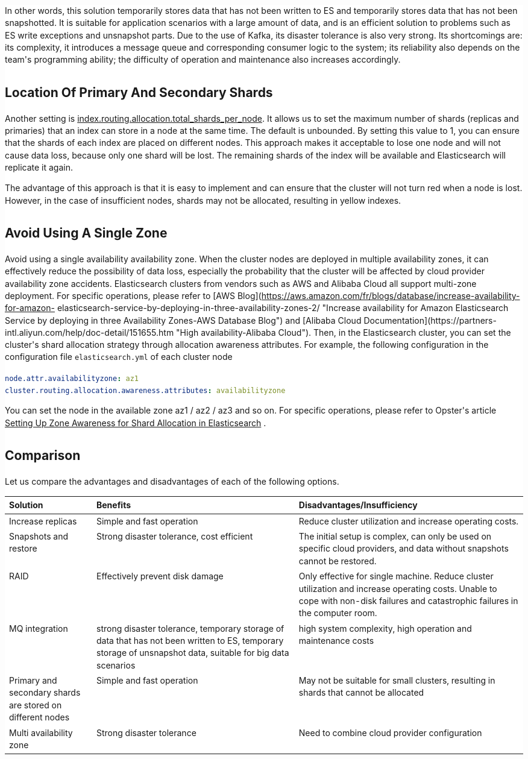 In other words, this solution temporarily stores data that has not been written to ES and temporarily stores data that has not been snapshotted. It is suitable for application scenarios with a large amount of data, and is an efficient solution to problems such as ES write exceptions and unsnapshot parts. Due to the use of Kafka, its disaster tolerance is also very strong. Its shortcomings are: its complexity, it introduces a message queue and corresponding consumer logic to the system; its reliability also depends on the team's programming ability; the difficulty of operation and maintenance also increases accordingly.

## Location Of Primary And Secondary Shards

Another setting is [index.routing.allocation.total_shards_per_node](https://www.elastic.co/guide/en/elasticsearch/reference/7.x/allocation-total-shards.html "total_shards_per_node"). It allows us to set the maximum number of shards (replicas and primaries) that an index can store in a node at the same time. The default is unbounded. By setting this value to 1, you can ensure that the shards of each index are placed on different nodes. This approach makes it acceptable to lose one node and will not cause data loss, because only one shard will be lost. The remaining shards of the index will be available and Elasticsearch will replicate it again.

The advantage of this approach is that it is easy to implement and can ensure that the cluster will not turn red when a node is lost. However, in the case of insufficient nodes, shards may not be allocated, resulting in yellow indexes.

## Avoid Using A Single Zone

Avoid using a single availability availability zone. When the cluster nodes are deployed in multiple availability zones, it can effectively reduce the possibility of data loss, especially the probability that the cluster will be affected by cloud provider availability zone accidents. Elasticsearch clusters from vendors such as AWS and Alibaba Cloud all support multi-zone deployment. For specific operations, please refer to [AWS Blog](https://aws.amazon.com/fr/blogs/database/increase-availability-for-amazon- elasticsearch-service-by-deploying-in-three-availability-zones-2/ "Increase availability for Amazon Elasticsearch Service by deploying in three Availability Zones-AWS Database Blog") and [Alibaba Cloud Documentation](https://partners- intl.aliyun.com/help/doc-detail/151655.htm "High availability-Alibaba Cloud"). Then, in the Elasticsearch cluster, you can set the cluster's shard allocation strategy through allocation awareness attributes. For example, the following configuration in the configuration file `elasticsearch.yml` of each cluster node

```yml
node.attr.availabilityzone: az1
cluster.routing.allocation.awareness.attributes: availabilityzone
```

You can set the node in the available zone az1 / az2 / az3 and so on. For specific operations, please refer to Opster's article [Setting Up Zone Awareness for Shard Allocation in Elasticsearch](https://opster.com/elasticsearch-glossary/elasticsearch-zone-awareness/ "Setting Up Zone Awareness for Shard Allocation in Elasticsearch") .

## Comparison

Let us compare the advantages and disadvantages of each of the following options.

Solution | Benefits | Disadvantages/Insufficiency
:--- | :--- | :---
Increase replicas | Simple and fast operation | Reduce cluster utilization and increase operating costs.
Snapshots and restore | Strong disaster tolerance, cost efficient | The initial setup is complex, can only be used on specific cloud providers, and data without snapshots cannot be restored.
RAID | Effectively prevent disk damage | Only effective for single machine. Reduce cluster utilization and increase operating costs. Unable to cope with non-disk failures and catastrophic failures in the computer room.
MQ integration | strong disaster tolerance, temporary storage of data that has not been written to ES, temporary storage of unsnapshot data, suitable for big data scenarios | high system complexity, high operation and maintenance costs
Primary and secondary shards are stored on different nodes | Simple and fast operation | May not be suitable for small clusters, resulting in shards that cannot be allocated
Multi availability zone | Strong disaster tolerance | Need to combine cloud provider configuration
